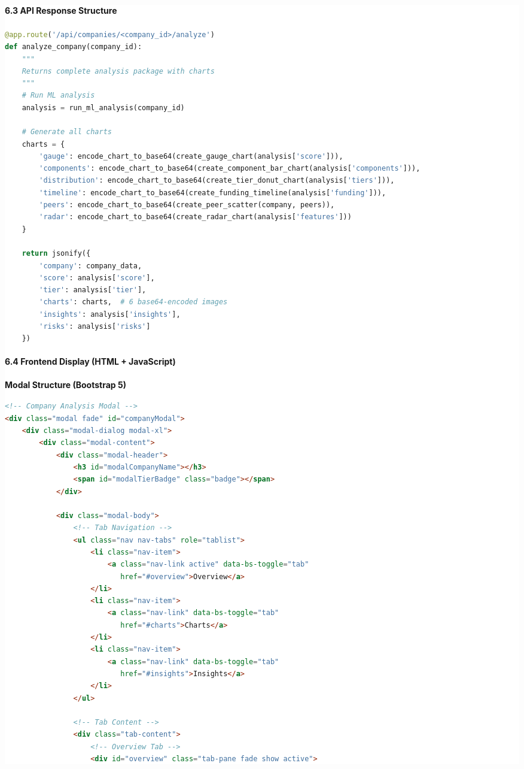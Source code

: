 #### 6.3 API Response Structure
```python
@app.route('/api/companies/<company_id>/analyze')
def analyze_company(company_id):
    """
    Returns complete analysis package with charts
    """
    # Run ML analysis
    analysis = run_ml_analysis(company_id)
    
    # Generate all charts
    charts = {
        'gauge': encode_chart_to_base64(create_gauge_chart(analysis['score'])),
        'components': encode_chart_to_base64(create_component_bar_chart(analysis['components'])),
        'distribution': encode_chart_to_base64(create_tier_donut_chart(analysis['tiers'])),
        'timeline': encode_chart_to_base64(create_funding_timeline(analysis['funding'])),
        'peers': encode_chart_to_base64(create_peer_scatter(company, peers)),
        'radar': encode_chart_to_base64(create_radar_chart(analysis['features']))
    }
    
    return jsonify({
        'company': company_data,
        'score': analysis['score'],
        'tier': analysis['tier'],
        'charts': charts,  # 6 base64-encoded images
        'insights': analysis['insights'],
        'risks': analysis['risks']
    })
```

#### 6.4 Frontend Display (HTML + JavaScript)

**Modal Structure (Bootstrap 5)**
```html
<!-- Company Analysis Modal -->
<div class="modal fade" id="companyModal">
    <div class="modal-dialog modal-xl">
        <div class="modal-content">
            <div class="modal-header">
                <h3 id="modalCompanyName"></h3>
                <span id="modalTierBadge" class="badge"></span>
            </div>
            
            <div class="modal-body">
                <!-- Tab Navigation -->
                <ul class="nav nav-tabs" role="tablist">
                    <li class="nav-item">
                        <a class="nav-link active" data-bs-toggle="tab" 
                           href="#overview">Overview</a>
                    </li>
                    <li class="nav-item">
                        <a class="nav-link" data-bs-toggle="tab" 
                           href="#charts">Charts</a>
                    </li>
                    <li class="nav-item">
                        <a class="nav-link" data-bs-toggle="tab" 
                           href="#insights">Insights</a>
                    </li>
                </ul>
                
                <!-- Tab Content -->
                <div class="tab-content">
                    <!-- Overview Tab -->
                    <div id="overview" class="tab-pane fade show active">
```